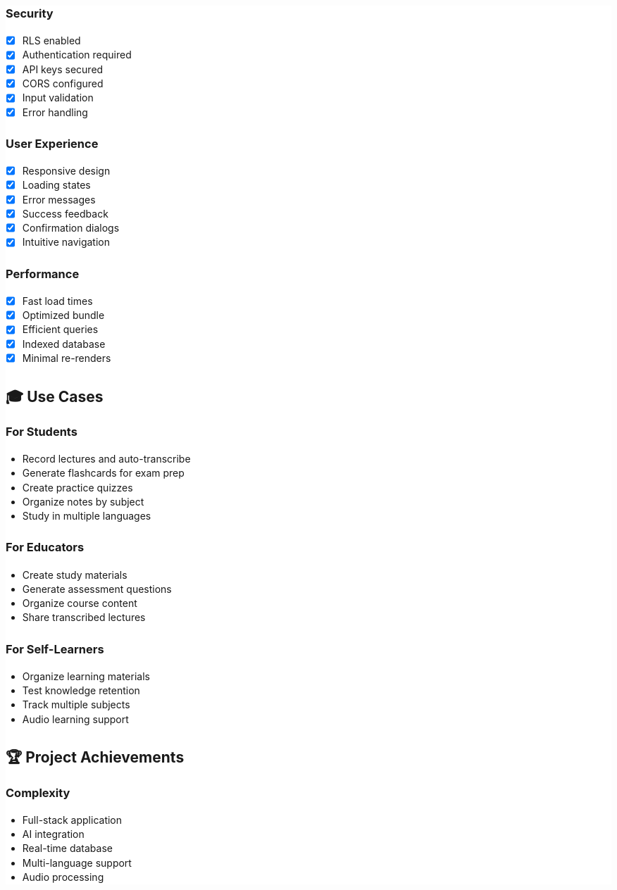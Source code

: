 ### Security
- [x] RLS enabled
- [x] Authentication required
- [x] API keys secured
- [x] CORS configured
- [x] Input validation
- [x] Error handling

### User Experience
- [x] Responsive design
- [x] Loading states
- [x] Error messages
- [x] Success feedback
- [x] Confirmation dialogs
- [x] Intuitive navigation

### Performance
- [x] Fast load times
- [x] Optimized bundle
- [x] Efficient queries
- [x] Indexed database
- [x] Minimal re-renders

## 🎓 Use Cases

### For Students
- Record lectures and auto-transcribe
- Generate flashcards for exam prep
- Create practice quizzes
- Organize notes by subject
- Study in multiple languages

### For Educators
- Create study materials
- Generate assessment questions
- Organize course content
- Share transcribed lectures

### For Self-Learners
- Organize learning materials
- Test knowledge retention
- Track multiple subjects
- Audio learning support

## 🏆 Project Achievements

### Complexity
- Full-stack application
- AI integration
- Real-time database
- Multi-language support
- Audio processing
